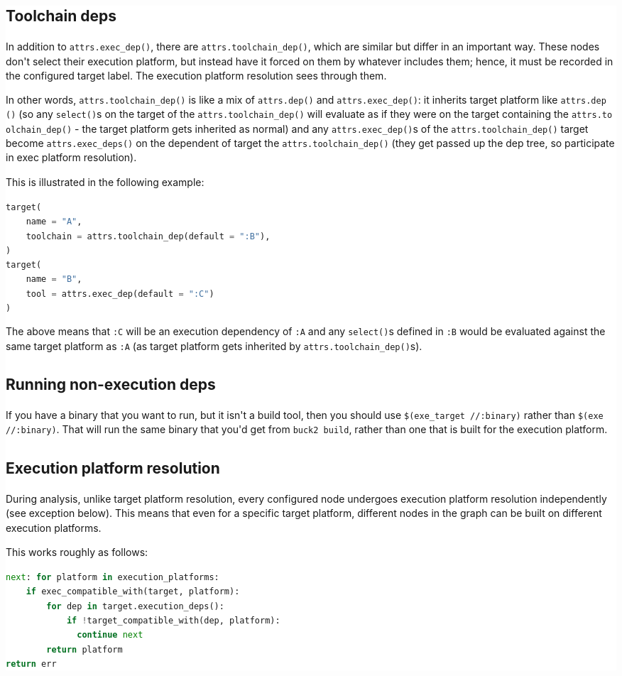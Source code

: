 ## Toolchain deps

In addition to `attrs.exec_dep()`, there are `attrs.toolchain_dep()`, which are similar but differ in an important way. These nodes don't select their execution platform, but instead have it forced on them by whatever includes them; hence, it must be recorded in the configured target label. The execution platform resolution sees through them.

In other words, `attrs.toolchain_dep()` is like a mix of `attrs.dep()` and `attrs.exec_dep()`: it inherits target platform like `attrs.dep()` (so any
`select()`s on the target of the `attrs.toolchain_dep()` will evaluate as if they were on the target containing the `attrs.toolchain_dep()` - the target
platform gets inherited as normal) and any `attrs.exec_dep()`s of the `attrs.toolchain_dep()` target become `attrs.exec_deps()` on the dependent of
target the `attrs.toolchain_dep()` (they get passed up the dep tree, so participate in exec platform resolution).

This is illustrated in the following example:

```python
target(
    name = "A",
    toolchain = attrs.toolchain_dep(default = ":B"),
)
target(
    name = "B",
    tool = attrs.exec_dep(default = ":C")
)
```

The above means that `:C` will be an execution dependency of `:A` and any `select()`s defined in `:B` would be evaluated against the same target platform as `:A` (as target platform gets inherited by `attrs.toolchain_dep()`s).

## Running non-execution deps

If you have a binary that you want to run, but it isn't a build tool, then you should use `$(exe_target //:binary)` rather than `$(exe //:binary)`. That will run the same binary that you'd get from `buck2 build`, rather than one that is built for the execution platform.

## Execution platform resolution

During analysis, unlike target platform resolution, every configured node undergoes execution platform resolution independently (see exception below). This
means that even for a specific target platform, different nodes in the graph can be built on different execution platforms.

This works roughly as follows:

```python
next: for platform in execution_platforms:
    if exec_compatible_with(target, platform):
        for dep in target.execution_deps():
            if !target_compatible_with(dep, platform):
              continue next
        return platform
return err
```
